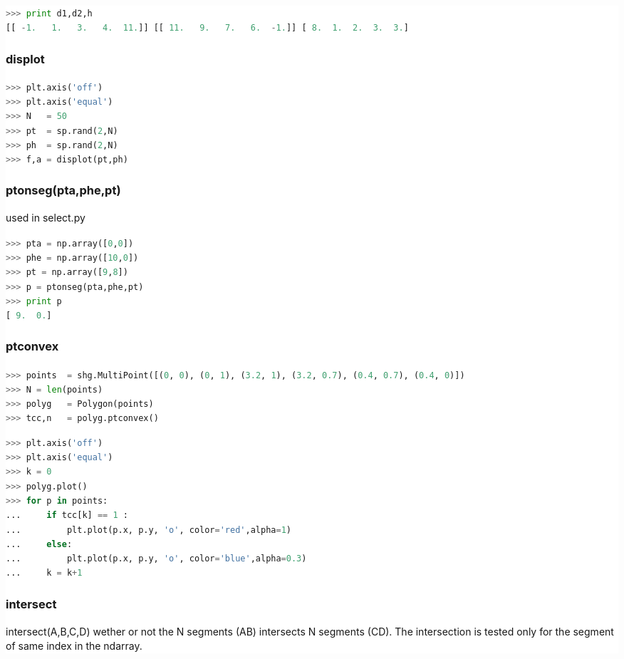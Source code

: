 ```python
>>> print d1,d2,h
[[ -1.   1.   3.   4.  11.]] [[ 11.   9.   7.   6.  -1.]] [ 8.  1.  2.  3.  3.]
```

### displot

```python
>>> plt.axis('off')
>>> plt.axis('equal')
>>> N   = 50
>>> pt  = sp.rand(2,N)
>>> ph  = sp.rand(2,N)
>>> f,a = displot(pt,ph)
```

### ptonseg(pta,phe,pt)

used in select.py

```python
>>> pta = np.array([0,0])
>>> phe = np.array([10,0])
>>> pt = np.array([9,8])
>>> p = ptonseg(pta,phe,pt)
>>> print p
[ 9.  0.]
```

### ptconvex

```python
>>> points  = shg.MultiPoint([(0, 0), (0, 1), (3.2, 1), (3.2, 0.7), (0.4, 0.7), (0.4, 0)])
>>> N = len(points)
>>> polyg   = Polygon(points)
>>> tcc,n   = polyg.ptconvex()
```

```python
>>> plt.axis('off')
>>> plt.axis('equal')
>>> k = 0
>>> polyg.plot()
>>> for p in points:
...     if tcc[k] == 1 :
...         plt.plot(p.x, p.y, 'o', color='red',alpha=1)
...     else:
...         plt.plot(p.x, p.y, 'o', color='blue',alpha=0.3)
...     k = k+1
```

### intersect

intersect(A,B,C,D) wether or not the N segments (AB) intersects N segments (CD).
The intersection is tested only for the segment of same index in the ndarray.
